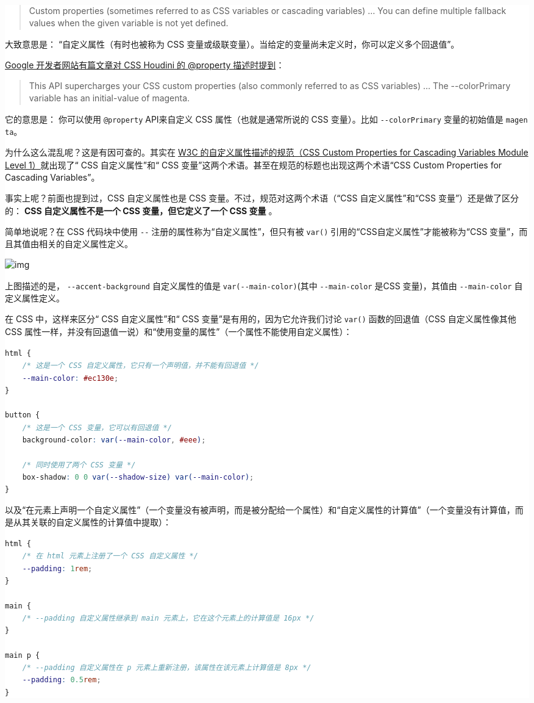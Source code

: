 > Custom properties (sometimes referred to as CSS variables or cascading variables) … You can define multiple fallback values when the given variable is not yet defined.

大致意思是： “自定义属性（有时也被称为 CSS 变量或级联变量）。当给定的变量尚未定义时，你可以定义多个回退值”。

[Google 开发者网站有篇文章对 CSS Houdini 的 @property 描述时提到](https://web.dev/at-property/)：

> This API supercharges your CSS custom properties (also commonly referred to as CSS variables) … The --colorPrimary variable has an initial-value of magenta.

它的意思是： 你可以使用 `@property` API来自定义 CSS 属性（也就是通常所说的 CSS 变量）。比如 `--colorPrimary` 变量的初始值是 `magenta`。

为什么这么混乱呢？这是有因可查的。其实在 [W3C 的自定义属性描述的规范（CSS Custom Properties for Cascading Variables Module Level 1）](https://drafts.csswg.org/css-variables/)就出现了“ CSS 自定义属性”和“ CSS 变量”这两个术语。甚至在规范的标题也出现这两个术语“CSS Custom Properties for Cascading Variables”。

事实上呢？前面也提到过，CSS 自定义属性也是 CSS 变量。不过，规范对这两个术语（“CSS 自定义属性”和“CSS 变量”）还是做了区分的： **CSS 自定义属性不是一个 CSS 变量，但它定义了一个 CSS 变量** 。

简单地说呢？在 CSS 代码块中使用 `--` 注册的属性称为“自定义属性”，但只有被 `var()` 引用的“CSS自定义属性”才能被称为“CSS 变量”，而且其值由相关的自定义属性定义。

![img](https://p3-juejin.byteimg.com/tos-cn-i-k3u1fbpfcp/88630f76a6db4cba978c299f5a3e4989~tplv-k3u1fbpfcp-zoom-1.image)

上图描述的是， `--accent-background` 自定义属性的值是 `var(--main-color)`(其中 `--main-color` 是CSS 变量)，其值由 `--main-color` 自定义属性定义。

在 CSS 中，这样来区分“ CSS 自定义属性”和“ CSS 变量”是有用的，因为它允许我们讨论 `var()` 函数的回退值（CSS 自定义属性像其他 CSS 属性一样，并没有回退值一说）和“使用变量的属性”（一个属性不能使用自定义属性）：

```CSS
html { 
    /* 这是一个 CSS 自定义属性，它只有一个声明值，并不能有回退值 */ 
    --main-color: #ec130e; 
} 
​
button { 
    /* 这是一个 CSS 变量，它可以有回退值 */ 
    background-color: var(--main-color, #eee); 
    
    /* 同时使用了两个 CSS 变量 */ 
    box-shadow: 0 0 var(--shadow-size) var(--main-color); 
}
```

以及“在元素上声明一个自定义属性”（一个变量没有被声明，而是被分配给一个属性）和“自定义属性的计算值”（一个变量没有计算值，而是从其关联的自定义属性的计算值中提取）：

```CSS
html { 
    /* 在 html 元素上注册了一个 CSS 自定义属性 */ 
    --padding: 1rem; 
} 
​
main { 
    /* --padding 自定义属性继承到 main 元素上，它在这个元素上的计算值是 16px */ 
} 
​
main p { 
    /* --padding 自定义属性在 p 元素上重新注册，该属性在该元素上计算值是 8px */ 
    --padding: 0.5rem; 
} 
```
